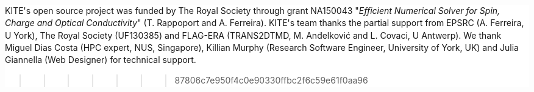 KITE's open source project was funded by The Royal Society through grant NA150043 "*Efficient Numerical Solver for Spin, Charge and Optical Conductivity*" (T. Rappoport and A. Ferreira). KITE's team thanks the partial support from EPSRC (A. Ferreira, U York), The Royal Society (UF130385) and FLAG-ERA (TRANS2DTMD, M. Anđelković and L. Covaci, U Antwerp). We thank Miguel Dias Costa (HPC expert, NUS, Singapore), Killian Murphy (Research Software Engineer, University of York, UK) and Julia Giannella (Web Designer) for technical support.
>>>>>>> 87806c7e950f4c0e90330ffbc2f6c59e61f0aa96
